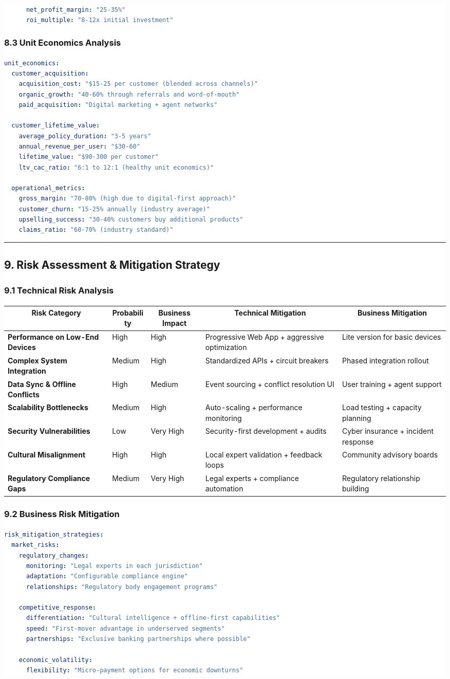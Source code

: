 ```yaml
      net_profit_margin: "25-35%"
      roi_multiple: "8-12x initial investment"
```

### 8.3 Unit Economics Analysis

```yaml
unit_economics:
  customer_acquisition:
    acquisition_cost: "$15-25 per customer (blended across channels)"
    organic_growth: "40-60% through referrals and word-of-mouth"
    paid_acquisition: "Digital marketing + agent networks"
    
  customer_lifetime_value:
    average_policy_duration: "3-5 years"
    annual_revenue_per_user: "$30-60"
    lifetime_value: "$90-300 per customer"
    ltv_cac_ratio: "6:1 to 12:1 (healthy unit economics)"
    
  operational_metrics:
    gross_margin: "70-80% (high due to digital-first approach)"
    customer_churn: "15-25% annually (industry average)"
    upselling_success: "30-40% customers buy additional products"
    claims_ratio: "60-70% (industry standard)"
```

---

## 9. Risk Assessment & Mitigation Strategy

### 9.1 Technical Risk Analysis

| Risk Category | Probability | Business Impact | Technical Mitigation | Business Mitigation |
|---------------|-------------|-----------------|---------------------|-------------------|
| **Performance on Low-End Devices** | High | High | Progressive Web App + aggressive optimization | Lite version for basic devices |
| **Complex System Integration** | Medium | High | Standardized APIs + circuit breakers | Phased integration rollout |
| **Data Sync & Offline Conflicts** | High | Medium | Event sourcing + conflict resolution UI | User training + agent support |
| **Scalability Bottlenecks** | Medium | High | Auto-scaling + performance monitoring | Load testing + capacity planning |
| **Security Vulnerabilities** | Low | Very High | Security-first development + audits | Cyber insurance + incident response |
| **Cultural Misalignment** | High | High | Local expert validation + feedback loops | Community advisory boards |
| **Regulatory Compliance Gaps** | Medium | Very High | Legal experts + compliance automation | Regulatory relationship building |

### 9.2 Business Risk Mitigation

```yaml
risk_mitigation_strategies:
  market_risks:
    regulatory_changes:
      monitoring: "Legal experts in each jurisdiction"
      adaptation: "Configurable compliance engine"
      relationships: "Regulatory body engagement programs"
      
    competitive_response:
      differentiation: "Cultural intelligence + offline-first capabilities"
      speed: "First-mover advantage in underserved segments"
      partnerships: "Exclusive banking partnerships where possible"
      
    economic_volatility:
      flexibility: "Micro-payment options for economic downturns"
```